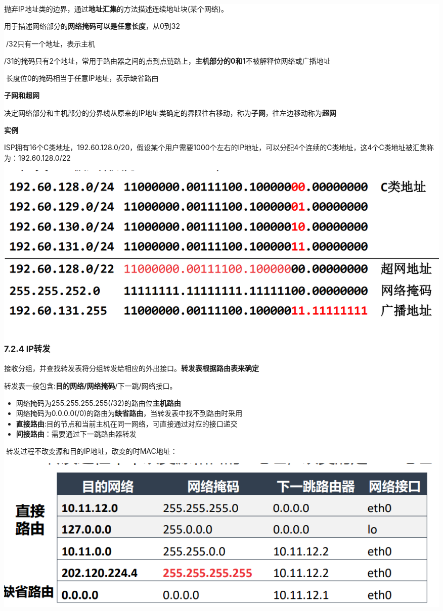 ​	抛弃IP地址类的边界，通过**地址汇集**的方法描述连续地址块(某个网络)。

​	用于描述网络部分的**网络掩码可以是任意长度**，从0到32

​	/32只有一个地址，表示主机

​	/31的掩码只有2个地址，常用于路由器之间的点到点链路上，**主机部分的0和1**不被解释位网络或广播地址

​	长度位0的掩码相当于任意IP地址，表示缺省路由

**子网和超网**

​	决定网络部分和主机部分的分界线从原来的IP地址类确定的界限往右移动，称为**子网**，往左边移动称为**超网**

**实例**

​	ISP拥有16个C类地址，192.60.128.0/20，假设某个用户需要1000个左右的IP地址，可以分配4个连续的C类地址，这4个C类地址被汇集称为：192.60.128.0/22

![image-20241217132959662](笔记.assets/image-20241217132959662.png)

### 7.2.4 IP转发

​	接收分组，并查找转发表将分组转发给相应的外出接口。**转发表根据路由表来确定**

​	转发表一般包含:**目的网络/网络掩码**/下一跳/网络接口。

- 网络掩码为255.255.255.255(/32)的路由位**主机路由**
- 网络掩码为0.0.0.0(/0)的路由为**缺省路由**，当转发表中找不到路由时采用
- **直接路由**:目的节点和当前主机在同一网络，可直接通过对应的接口递交
- **间接路由**：需要通过下一跳路由器转发

​	转发过程不改变源和目的IP地址，改变的时MAC地址：

![image-20241217133440788](笔记.assets/image-20241217133440788.png)
